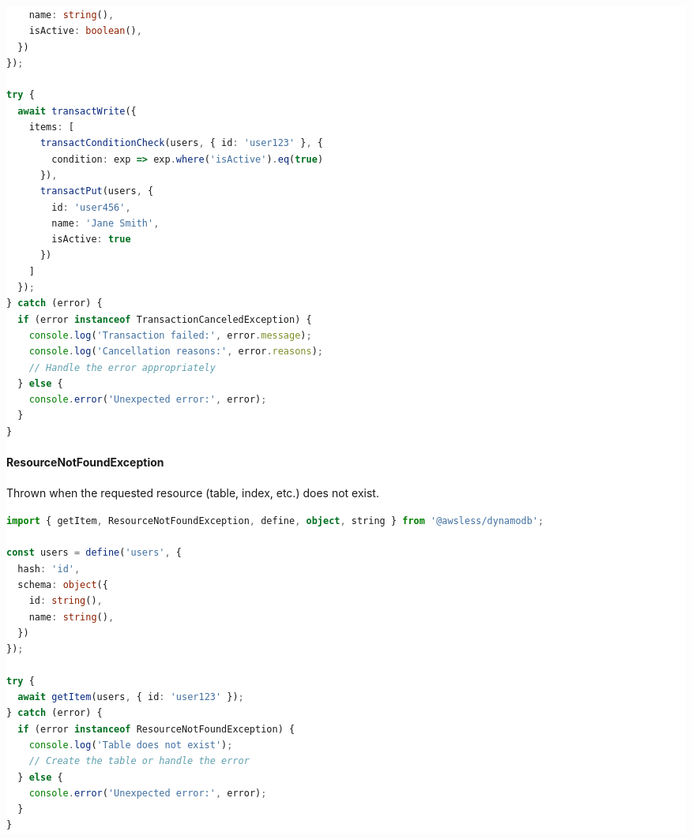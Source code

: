 ```typescript
    name: string(),
    isActive: boolean(),
  })
});

try {
  await transactWrite({
    items: [
      transactConditionCheck(users, { id: 'user123' }, {
        condition: exp => exp.where('isActive').eq(true)
      }),
      transactPut(users, {
        id: 'user456',
        name: 'Jane Smith',
        isActive: true
      })
    ]
  });
} catch (error) {
  if (error instanceof TransactionCanceledException) {
    console.log('Transaction failed:', error.message);
    console.log('Cancellation reasons:', error.reasons);
    // Handle the error appropriately
  } else {
    console.error('Unexpected error:', error);
  }
}
```

#### ResourceNotFoundException

Thrown when the requested resource (table, index, etc.) does not exist.

```typescript
import { getItem, ResourceNotFoundException, define, object, string } from '@awsless/dynamodb';

const users = define('users', {
  hash: 'id',
  schema: object({
    id: string(),
    name: string(),
  })
});

try {
  await getItem(users, { id: 'user123' });
} catch (error) {
  if (error instanceof ResourceNotFoundException) {
    console.log('Table does not exist');
    // Create the table or handle the error
  } else {
    console.error('Unexpected error:', error);
  }
}
```
